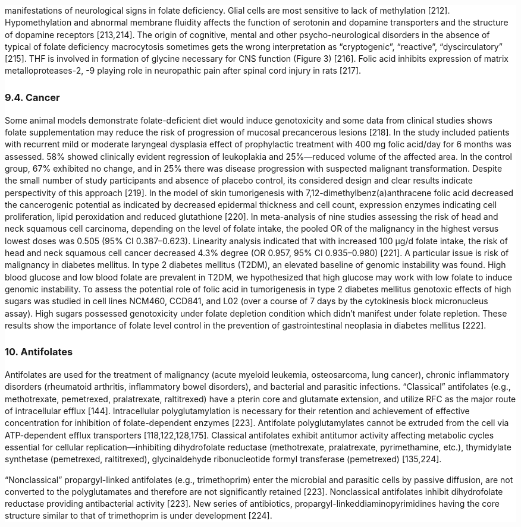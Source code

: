 manifestations of neurological signs in folate deficiency. Glial cells are most sensitive to lack of methylation [212]. Hypomethylation and abnormal membrane fluidity affects the function of serotonin and dopamine transporters and the structure of dopamine receptors [213,214]. The origin of cognitive, mental and other psycho-neurological disorders in the absence of typical of folate deficiency macrocytosis sometimes gets the wrong interpretation as “cryptogenic”, “reactive”, “dyscirculatory” [215]. THF is involved in formation of glycine necessary for CNS function (Figure 3) [216]. Folic acid inhibits expression of matrix metalloproteases-2, -9 playing role in neuropathic pain after spinal cord injury in rats [217].

### 9.4. Cancer

Some animal models demonstrate folate-deficient diet would induce genotoxicity and some data from clinical studies shows folate supplementation may reduce the risk of progression of mucosal precancerous lesions [218]. In the study included patients with recurrent mild or moderate laryngeal dysplasia effect of prophylactic treatment with 400 mg folic acid/day for 6 months was assessed. 58% showed clinically evident regression of leukoplakia and 25%—reduced volume of the affected area. In the control group, 67% exhibited no change, and in 25% there was disease progression with suspected malignant transformation. Despite the small number of study participants and absence of placebo control, its considered design and clear results indicate perspectivity of this approach [219]. In the model of skin tumorigenesis with 7,12-dimethylbenz(a)anthracene folic acid decreased the cancerogenic potential as indicated by decreased epidermal thickness and cell count, expression enzymes indicating cell proliferation, lipid peroxidation and reduced glutathione [220]. In meta-analysis of nine studies assessing the risk of head and neck squamous cell carcinoma, depending on the level of folate intake, the pooled OR of the malignancy in the highest versus lowest doses was 0.505 (95% CI 0.387–0.623). Linearity analysis indicated that with increased 100 μg/d folate intake, the risk of head and neck squamous cell cancer decreased 4.3% degree (OR 0.957, 95% CI 0.935–0.980) [221]. A particular issue is risk of malignancy in diabetes mellitus. In type 2 diabetes mellitus (T2DM), an elevated baseline of genomic instability was found. High blood glucose and low blood folate are prevalent in T2DM, we hypothesized that high glucose may work with low folate to induce genomic instability. To assess the potential role of folic acid in tumorigenesis in type 2 diabetes mellitus genotoxic effects of high sugars was studied in cell lines NCM460, CCD841, and L02 (over a course of 7 days by the cytokinesis block micronucleus assay). High sugars possessed genotoxicity under folate depletion condition which didn’t manifest under folate repletion. These results show the importance of folate level control in the prevention of gastrointestinal neoplasia in diabetes mellitus [222].

### 10. Antifolates

Antifolates are used for the treatment of malignancy (acute myeloid leukemia, osteosarcoma, lung cancer), chronic inflammatory disorders (rheumatoid arthritis, inflammatory bowel disorders), and bacterial and parasitic infections. “Classical” antifolates (e.g., methotrexate, pemetrexed, pralatrexate, raltitrexed) have a pterin core and glutamate extension, and utilize RFC as the major route of intracellular efflux [144]. Intracellular polyglutamylation is necessary for their retention and achievement of effective concentration for inhibition of folate-dependent enzymes [223]. Antifolate polyglutamylates cannot be extruded from the cell via ATP-dependent efflux transporters [118,122,128,175]. Classical antifolates exhibit antitumor activity affecting metabolic cycles essential for cellular replication—inhibiting dihydrofolate reductase (methotrexate, pralatrexate, pyrimethamine, etc.), thymidylate synthetase (pemetrexed, raltitrexed), glycinaldehyde ribonucleotide formyl transferase (pemetrexed) [135,224].

“Nonclassical” propargyl-linked antifolates (e.g., trimethoprim) enter the microbial and parasitic cells by passive diffusion, are not converted to the polyglutamates and therefore are not significantly retained [223]. Nonclassical antifolates inhibit dihydrofolate reductase providing antibacterial activity [223]. New series of antibiotics, propargyl-linkeddiaminopyrimidines having the core structure similar to that of trimethoprim is under development [224].
